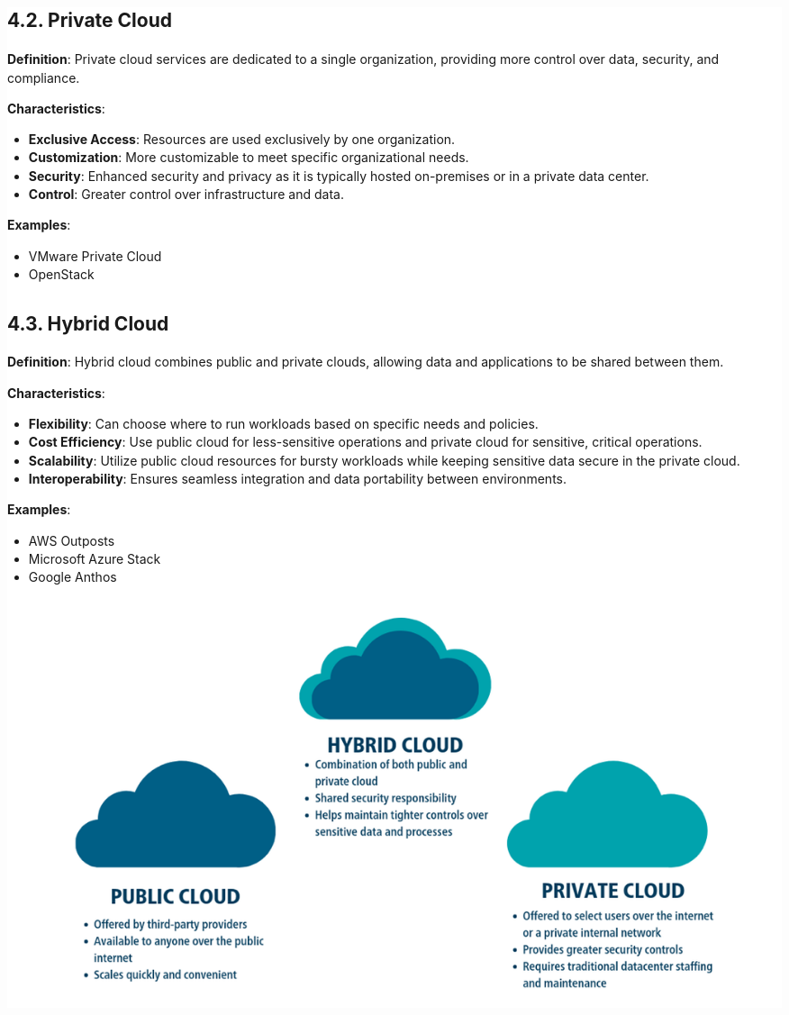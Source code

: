 ## 4.2. Private Cloud

**Definition**: Private cloud services are dedicated to a single organization, providing more control over data, security, and compliance.

**Characteristics**:

- **Exclusive Access**: Resources are used exclusively by one organization.
- **Customization**: More customizable to meet specific organizational needs.
- **Security**: Enhanced security and privacy as it is typically hosted on-premises or in a private data center.
- **Control**: Greater control over infrastructure and data.

**Examples**:

- VMware Private Cloud
- OpenStack

## 4.3. Hybrid Cloud

**Definition**: Hybrid cloud combines public and private clouds, allowing data and applications to be shared between them.

**Characteristics**:

- **Flexibility**: Can choose where to run workloads based on specific needs and policies.
- **Cost Efficiency**: Use public cloud for less-sensitive operations and private cloud for sensitive, critical operations.
- **Scalability**: Utilize public cloud resources for bursty workloads while keeping sensitive data secure in the private cloud.
- **Interoperability**: Ensures seamless integration and data portability between environments.

**Examples**:

- AWS Outposts
- Microsoft Azure Stack
- Google Anthos

![Private, Public and Hybrid Clouds](../imgs/public-private-hybrid-cloud.png)
